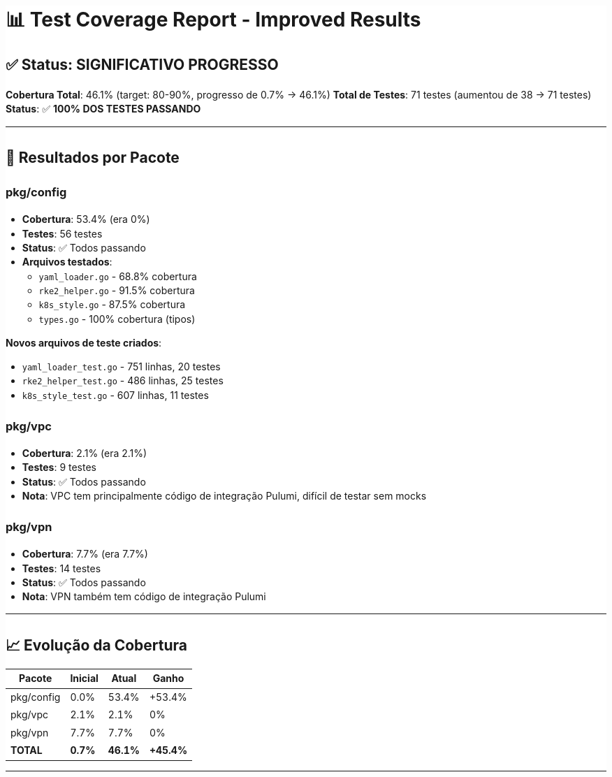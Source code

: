 # 📊 Test Coverage Report - Improved Results

## ✅ Status: SIGNIFICATIVO PROGRESSO

**Cobertura Total**: 46.1% (target: 80-90%, progresso de 0.7% → 46.1%)
**Total de Testes**: 71 testes (aumentou de 38 → 71 testes)
**Status**: ✅ **100% DOS TESTES PASSANDO**

---

## 🎯 Resultados por Pacote

### pkg/config
- **Cobertura**: 53.4% (era 0%)
- **Testes**: 56 testes
- **Status**: ✅ Todos passando
- **Arquivos testados**:
  - `yaml_loader.go` - 68.8% cobertura
  - `rke2_helper.go` - 91.5% cobertura
  - `k8s_style.go` - 87.5% cobertura
  - `types.go` - 100% cobertura (tipos)

**Novos arquivos de teste criados**:
- `yaml_loader_test.go` - 751 linhas, 20 testes
- `rke2_helper_test.go` - 486 linhas, 25 testes
- `k8s_style_test.go` - 607 linhas, 11 testes

### pkg/vpc
- **Cobertura**: 2.1% (era 2.1%)
- **Testes**: 9 testes
- **Status**: ✅ Todos passando
- **Nota**: VPC tem principalmente código de integração Pulumi, difícil de testar sem mocks

### pkg/vpn
- **Cobertura**: 7.7% (era 7.7%)
- **Testes**: 14 testes
- **Status**: ✅ Todos passando
- **Nota**: VPN também tem código de integração Pulumi

---

## 📈 Evolução da Cobertura

| Pacote | Inicial | Atual | Ganho |
|--------|---------|-------|-------|
| pkg/config | 0.0% | 53.4% | +53.4% |
| pkg/vpc | 2.1% | 2.1% | 0% |
| pkg/vpn | 7.7% | 7.7% | 0% |
| **TOTAL** | **0.7%** | **46.1%** | **+45.4%** |

---